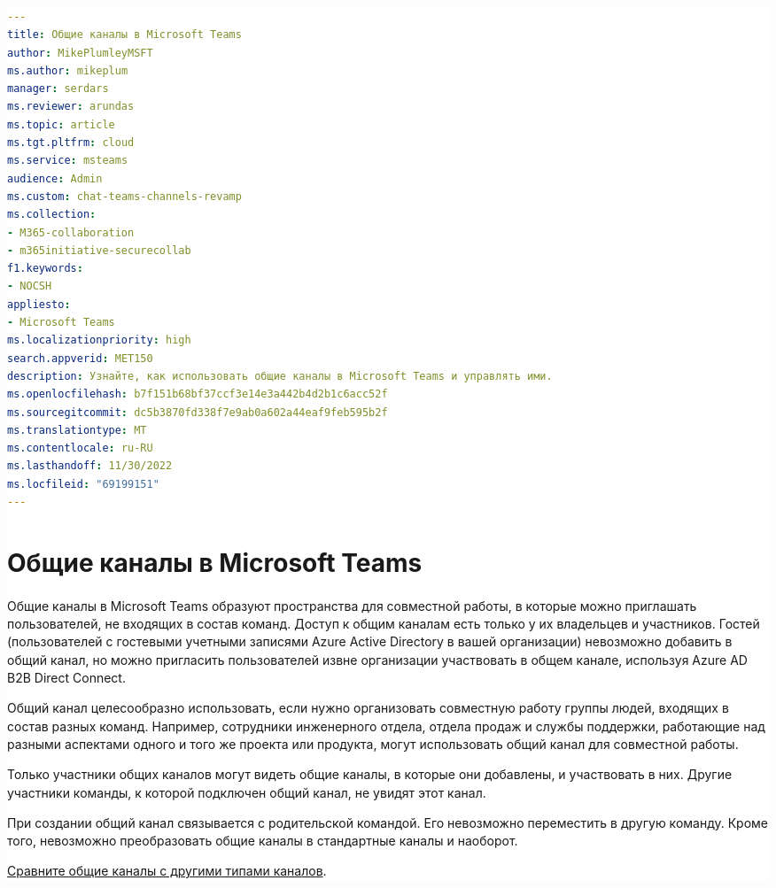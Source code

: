 ```yaml
---
title: Общие каналы в Microsoft Teams
author: MikePlumleyMSFT
ms.author: mikeplum
manager: serdars
ms.reviewer: arundas
ms.topic: article
ms.tgt.pltfrm: cloud
ms.service: msteams
audience: Admin
ms.custom: chat-teams-channels-revamp
ms.collection:
- M365-collaboration
- m365initiative-securecollab
f1.keywords:
- NOCSH
appliesto:
- Microsoft Teams
ms.localizationpriority: high
search.appverid: MET150
description: Узнайте, как использовать общие каналы в Microsoft Teams и управлять ими.
ms.openlocfilehash: b7f151b68bf37ccf3e14e3a442b4d2b1c6acc52f
ms.sourcegitcommit: dc5b3870fd338f7e9ab0a602a44eaf9feb595b2f
ms.translationtype: MT
ms.contentlocale: ru-RU
ms.lasthandoff: 11/30/2022
ms.locfileid: "69199151"
---
```

# <a name="shared-channels-in-microsoft-teams"></a>Общие каналы в Microsoft Teams

Общие каналы в Microsoft Teams образуют пространства для совместной работы, в которые можно приглашать пользователей, не входящих в состав команд. Доступ к общим каналам есть только у их владельцев и участников. Гостей (пользователей с гостевыми учетными записями Azure Active Directory в вашей организации) невозможно добавить в общий канал, но можно пригласить пользователей извне организации участвовать в общем канале, используя Azure AD B2B Direct Connect.

Общий канал целесообразно использовать, если нужно организовать совместную работу группы людей, входящих в состав разных команд. Например, сотрудники инженерного отдела, отдела продаж и службы поддержки, работающие над разными аспектами одного и того же проекта или продукта, могут использовать общий канал для совместной работы.

Только участники общих каналов могут видеть общие каналы, в которые они добавлены, и участвовать в них. Другие участники команды, к которой подключен общий канал, не увидят этот канал.

При создании общий канал связывается с родительской командой. Его невозможно переместить в другую команду. Кроме того, невозможно преобразовать общие каналы в стандартные каналы и наоборот.

[Сравните общие каналы с другими типами каналов](/microsoftteams/teams-channels-overview#channel-feature-comparison).
